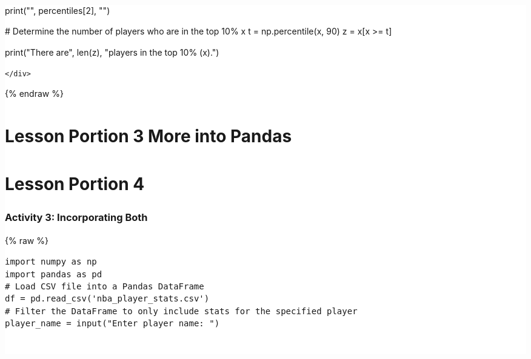 <span class="nb">print</span><span class="p">(</span><span class="s2">&quot;&quot;</span><span class="p">,</span> <span class="n">percentiles</span><span class="p">[</span><span class="mi">2</span><span class="p">],</span> <span class="s2">&quot;&quot;</span><span class="p">)</span>

<span class="c1"># Determine the number of players who are in the top 10% x</span>
<span class="n">t</span> <span class="o">=</span> <span class="n">np</span><span class="o">.</span><span class="n">percentile</span><span class="p">(</span><span class="n">x</span><span class="p">,</span> <span class="mi">90</span><span class="p">)</span>
<span class="n">z</span> <span class="o">=</span> <span class="n">x</span><span class="p">[</span><span class="n">x</span> <span class="o">&gt;=</span> <span class="n">t</span><span class="p">]</span>

<span class="nb">print</span><span class="p">(</span><span class="s2">&quot;There are&quot;</span><span class="p">,</span> <span class="nb">len</span><span class="p">(</span><span class="n">z</span><span class="p">),</span> <span class="s2">&quot;players in the top 10% (x).&quot;</span><span class="p">)</span>
</pre></div>

    </div>
</div>
</div>

</div>
    {% endraw %}

<div class="cell border-box-sizing text_cell rendered"><div class="inner_cell">
<div class="text_cell_render border-box-sizing rendered_html">
<h1 id="Lesson-Portion-3-More-into-Pandas">Lesson Portion 3 More into Pandas<a class="anchor-link" href="#Lesson-Portion-3-More-into-Pandas"> </a></h1>
</div>
</div>
</div>
<div class="cell border-box-sizing text_cell rendered"><div class="inner_cell">
<div class="text_cell_render border-box-sizing rendered_html">
<h1 id="Lesson-Portion-4">Lesson Portion 4<a class="anchor-link" href="#Lesson-Portion-4"> </a></h1>
</div>
</div>
</div>
<div class="cell border-box-sizing text_cell rendered"><div class="inner_cell">
<div class="text_cell_render border-box-sizing rendered_html">
<h3 id="Activity-3:-Incorporating-Both">Activity 3: Incorporating Both<a class="anchor-link" href="#Activity-3:-Incorporating-Both"> </a></h3>
</div>
</div>
</div>
    {% raw %}
    
<div class="cell border-box-sizing code_cell rendered">
<div class="input">

<div class="inner_cell">
    <div class="input_area">
<div class=" highlight hl-ipython3"><pre><span></span><span class="kn">import</span> <span class="nn">numpy</span> <span class="k">as</span> <span class="nn">np</span>
<span class="kn">import</span> <span class="nn">pandas</span> <span class="k">as</span> <span class="nn">pd</span>
<span class="c1"># Load CSV file into a Pandas DataFrame</span>
<span class="n">df</span> <span class="o">=</span> <span class="n">pd</span><span class="o">.</span><span class="n">read_csv</span><span class="p">(</span><span class="s1">&#39;nba_player_stats.csv&#39;</span><span class="p">)</span>
<span class="c1"># Filter the DataFrame to only include stats for the specified player</span>
<span class="n">player_name</span> <span class="o">=</span> <span class="nb">input</span><span class="p">(</span><span class="s2">&quot;Enter player name: &quot;</span><span class="p">)</span>